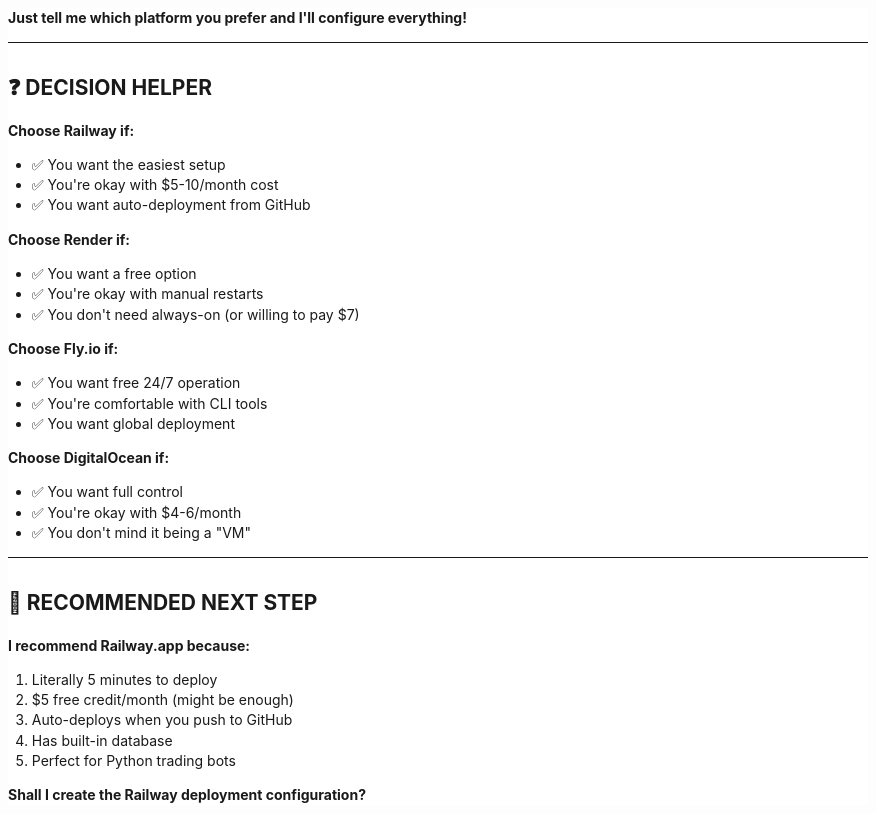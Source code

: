 **Just tell me which platform you prefer and I'll configure everything!**

---

## ❓ DECISION HELPER

**Choose Railway if:**
- ✅ You want the easiest setup
- ✅ You're okay with $5-10/month cost
- ✅ You want auto-deployment from GitHub

**Choose Render if:**
- ✅ You want a free option
- ✅ You're okay with manual restarts
- ✅ You don't need always-on (or willing to pay $7)

**Choose Fly.io if:**
- ✅ You want free 24/7 operation
- ✅ You're comfortable with CLI tools
- ✅ You want global deployment

**Choose DigitalOcean if:**
- ✅ You want full control
- ✅ You're okay with $4-6/month
- ✅ You don't mind it being a "VM"

---

## 🎯 RECOMMENDED NEXT STEP

**I recommend Railway.app because:**
1. Literally 5 minutes to deploy
2. $5 free credit/month (might be enough)
3. Auto-deploys when you push to GitHub
4. Has built-in database
5. Perfect for Python trading bots

**Shall I create the Railway deployment configuration?**

